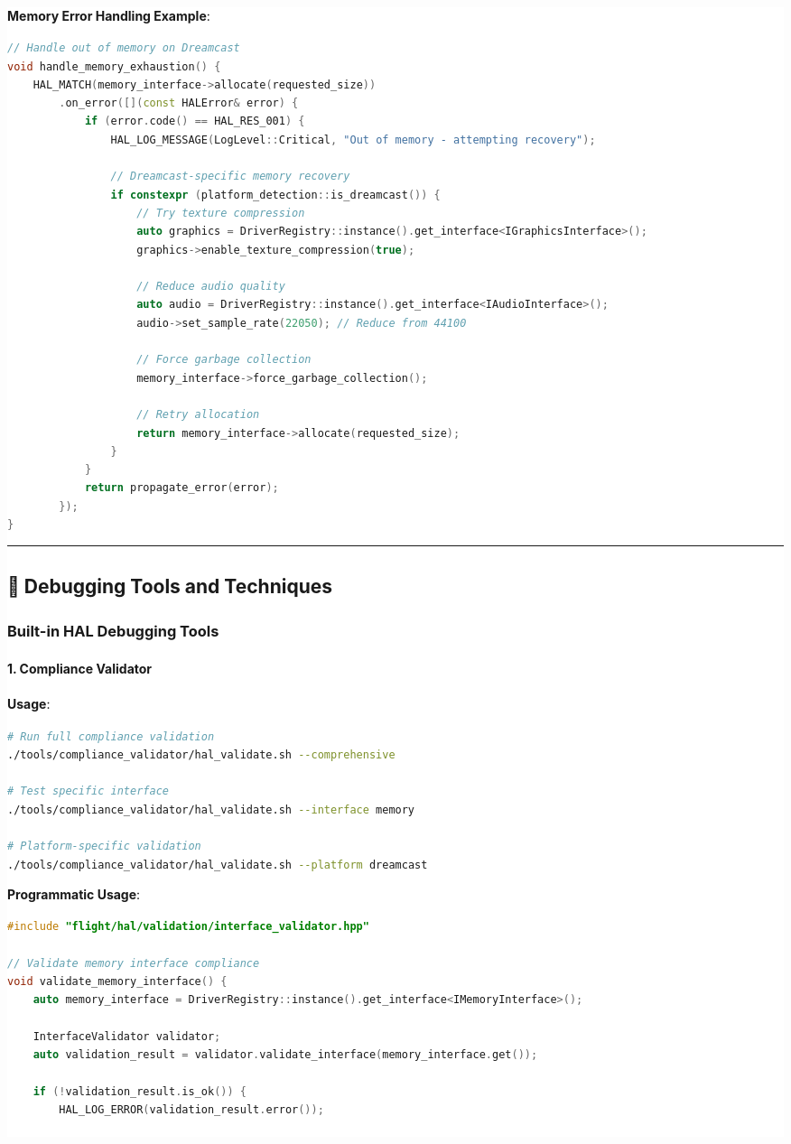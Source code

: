 **Memory Error Handling Example**:
```cpp
// Handle out of memory on Dreamcast
void handle_memory_exhaustion() {
    HAL_MATCH(memory_interface->allocate(requested_size))
        .on_error([](const HALError& error) {
            if (error.code() == HAL_RES_001) {
                HAL_LOG_MESSAGE(LogLevel::Critical, "Out of memory - attempting recovery");
                
                // Dreamcast-specific memory recovery
                if constexpr (platform_detection::is_dreamcast()) {
                    // Try texture compression
                    auto graphics = DriverRegistry::instance().get_interface<IGraphicsInterface>();
                    graphics->enable_texture_compression(true);
                    
                    // Reduce audio quality
                    auto audio = DriverRegistry::instance().get_interface<IAudioInterface>();
                    audio->set_sample_rate(22050); // Reduce from 44100
                    
                    // Force garbage collection
                    memory_interface->force_garbage_collection();
                    
                    // Retry allocation
                    return memory_interface->allocate(requested_size);
                }
            }
            return propagate_error(error);
        });
}
```

---

## 🔧 Debugging Tools and Techniques

### Built-in HAL Debugging Tools

#### 1. Compliance Validator

**Usage**:
```bash
# Run full compliance validation
./tools/compliance_validator/hal_validate.sh --comprehensive

# Test specific interface
./tools/compliance_validator/hal_validate.sh --interface memory

# Platform-specific validation
./tools/compliance_validator/hal_validate.sh --platform dreamcast
```

**Programmatic Usage**:
```cpp
#include "flight/hal/validation/interface_validator.hpp"

// Validate memory interface compliance
void validate_memory_interface() {
    auto memory_interface = DriverRegistry::instance().get_interface<IMemoryInterface>();
    
    InterfaceValidator validator;
    auto validation_result = validator.validate_interface(memory_interface.get());
    
    if (!validation_result.is_ok()) {
        HAL_LOG_ERROR(validation_result.error());
        
```